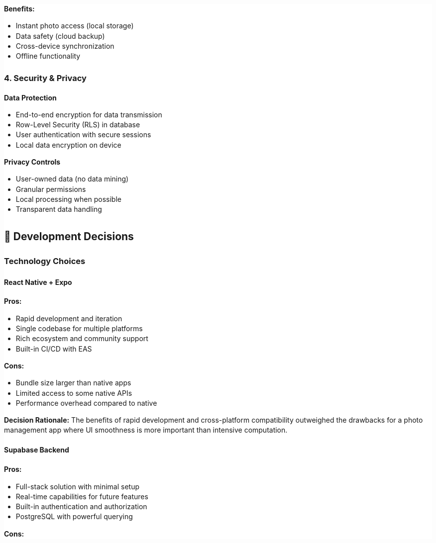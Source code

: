 **Benefits:**

- Instant photo access (local storage)
- Data safety (cloud backup)
- Cross-device synchronization
- Offline functionality

### 4. Security & Privacy

**Data Protection**

- End-to-end encryption for data transmission
- Row-Level Security (RLS) in database
- User authentication with secure sessions
- Local data encryption on device

**Privacy Controls**

- User-owned data (no data mining)
- Granular permissions
- Local processing when possible
- Transparent data handling

## 🚀 Development Decisions

### Technology Choices

#### React Native + Expo

**Pros:**

- Rapid development and iteration
- Single codebase for multiple platforms
- Rich ecosystem and community support
- Built-in CI/CD with EAS

**Cons:**

- Bundle size larger than native apps
- Limited access to some native APIs
- Performance overhead compared to native

**Decision Rationale:** The benefits of rapid development and cross-platform compatibility outweighed the drawbacks for a photo management app where UI smoothness is more important than intensive computation.

#### Supabase Backend

**Pros:**

- Full-stack solution with minimal setup
- Real-time capabilities for future features
- Built-in authentication and authorization
- PostgreSQL with powerful querying

**Cons:**
